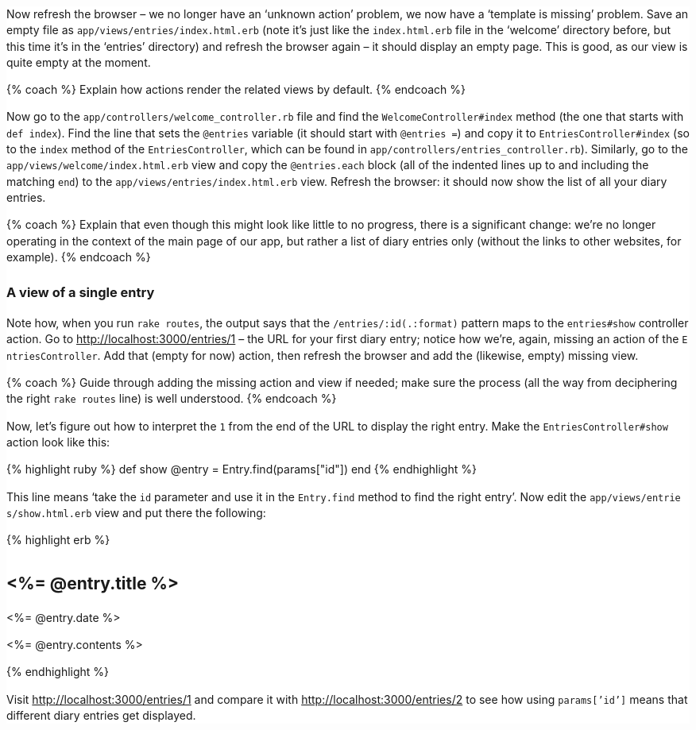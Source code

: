 Now refresh the browser – we no longer have an ‘unknown action’ problem, we now have a ‘template is missing’ problem. Save an empty file as `app/views/entries/index.html.erb` (note it’s just like the `index.html.erb` file in the ‘welcome’ directory before, but this time it’s in the ‘entries’ directory) and refresh the browser again – it should display an empty page. This is good, as our view is quite empty at the moment.

{% coach %}
Explain how actions render the related views by default.
{% endcoach %}

Now go to the `app/controllers/welcome_controller.rb` file and find the `WelcomeController#index` method (the one that starts with `def index`). Find the line that sets the `@entries` variable (it should start with `@entries =`) and copy it to `EntriesController#index` (so to the `index` method of the `EntriesController`, which can be found in `app/controllers/entries_controller.rb`). Similarly, go to the `app/views/welcome/index.html.erb` view and copy the `@entries.each` block (all of the indented lines up to and including the matching `end`) to the `app/views/entries/index.html.erb` view. Refresh the browser: it should now show the list of all your diary entries.

{% coach %}
Explain that even though this might look like little to no progress, there is a significant change: we’re no longer operating in the context of the main page of our app, but rather a list of diary entries only (without the links to other websites, for example).
{% endcoach %}

### A view of a single entry

Note how, when you run `rake routes`, the output says that the `/entries/:id(.:format)` pattern maps to the `entries#show` controller action. Go to <http://localhost:3000/entries/1> – the URL for your first diary entry; notice how we’re, again, missing an action of the `EntriesController`. Add that (empty for now) action, then refresh the browser and add the (likewise, empty) missing view.

{% coach %}
Guide through adding the missing action and view if needed; make sure the process (all the way from deciphering the right `rake routes` line) is well understood.
{% endcoach %}

Now, let’s figure out how to interpret the `1` from the end of the URL to display the right entry. Make the `EntriesController#show` action look like this:

{% highlight ruby %}
def show
  @entry = Entry.find(params["id"])
end
{% endhighlight %}

This line means ‘take the `id` parameter and use it in the `Entry.find` method to find the right entry’. Now edit the `app/views/entries/show.html.erb` view and put there the following:

{% highlight erb %}
<h2><%= @entry.title %></h2>
  <p><%= @entry.date %></p>
  <p><%= @entry.contents %></p>
{% endhighlight %}

Visit <http://localhost:3000/entries/1> and compare it with <http://localhost:3000/entries/2> to see how using `params[’id’]` means that different diary entries get displayed.
